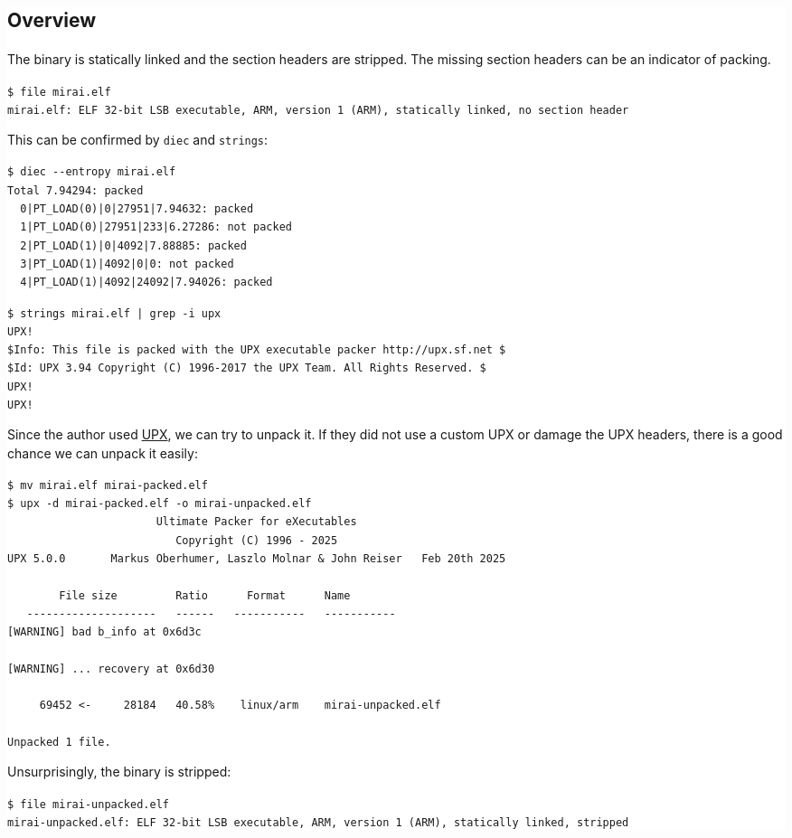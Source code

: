 ## Overview

The binary is statically linked and the section headers are stripped. The missing section headers can be an indicator of packing.

```
$ file mirai.elf
mirai.elf: ELF 32-bit LSB executable, ARM, version 1 (ARM), statically linked, no section header
```

This can be confirmed by `diec` and `strings`:

```
$ diec --entropy mirai.elf 
Total 7.94294: packed
  0|PT_LOAD(0)|0|27951|7.94632: packed
  1|PT_LOAD(0)|27951|233|6.27286: not packed
  2|PT_LOAD(1)|0|4092|7.88885: packed
  3|PT_LOAD(1)|4092|0|0: not packed
  4|PT_LOAD(1)|4092|24092|7.94026: packed
```

```
$ strings mirai.elf | grep -i upx
UPX!
$Info: This file is packed with the UPX executable packer http://upx.sf.net $
$Id: UPX 3.94 Copyright (C) 1996-2017 the UPX Team. All Rights Reserved. $
UPX!
UPX!
```

Since the author used [UPX](https://github.com/upx/upx), we can try to unpack it. If they did not use a custom UPX or damage the UPX headers, there is a good chance we can unpack it easily:

```
$ mv mirai.elf mirai-packed.elf
$ upx -d mirai-packed.elf -o mirai-unpacked.elf
                       Ultimate Packer for eXecutables
                          Copyright (C) 1996 - 2025
UPX 5.0.0       Markus Oberhumer, Laszlo Molnar & John Reiser   Feb 20th 2025

        File size         Ratio      Format      Name
   --------------------   ------   -----------   -----------
[WARNING] bad b_info at 0x6d3c

[WARNING] ... recovery at 0x6d30

     69452 <-     28184   40.58%    linux/arm    mirai-unpacked.elf

Unpacked 1 file.
```

Unsurprisingly, the binary is stripped:

```
$ file mirai-unpacked.elf 
mirai-unpacked.elf: ELF 32-bit LSB executable, ARM, version 1 (ARM), statically linked, stripped
```
